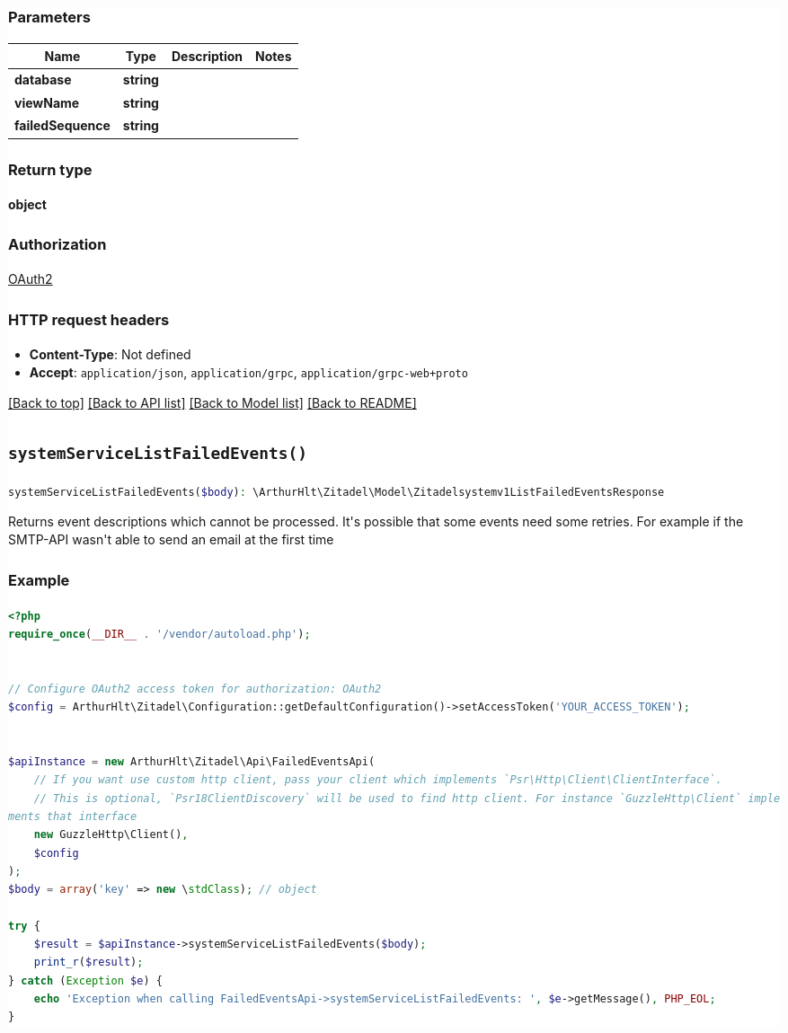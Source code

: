 ### Parameters

Name | Type | Description  | Notes
------------- | ------------- | ------------- | -------------
 **database** | **string**|  |
 **viewName** | **string**|  |
 **failedSequence** | **string**|  |

### Return type

**object**

### Authorization

[OAuth2](../../README.md#OAuth2)

### HTTP request headers

- **Content-Type**: Not defined
- **Accept**: `application/json`, `application/grpc`, `application/grpc-web+proto`

[[Back to top]](#) [[Back to API list]](../../README.md#endpoints)
[[Back to Model list]](../../README.md#models)
[[Back to README]](../../README.md)

## `systemServiceListFailedEvents()`

```php
systemServiceListFailedEvents($body): \ArthurHlt\Zitadel\Model\Zitadelsystemv1ListFailedEventsResponse
```

Returns event descriptions which cannot be processed. It's possible that some events need some retries. For example if the SMTP-API wasn't able to send an email at the first time

### Example

```php
<?php
require_once(__DIR__ . '/vendor/autoload.php');


// Configure OAuth2 access token for authorization: OAuth2
$config = ArthurHlt\Zitadel\Configuration::getDefaultConfiguration()->setAccessToken('YOUR_ACCESS_TOKEN');


$apiInstance = new ArthurHlt\Zitadel\Api\FailedEventsApi(
    // If you want use custom http client, pass your client which implements `Psr\Http\Client\ClientInterface`.
    // This is optional, `Psr18ClientDiscovery` will be used to find http client. For instance `GuzzleHttp\Client` implements that interface
    new GuzzleHttp\Client(),
    $config
);
$body = array('key' => new \stdClass); // object

try {
    $result = $apiInstance->systemServiceListFailedEvents($body);
    print_r($result);
} catch (Exception $e) {
    echo 'Exception when calling FailedEventsApi->systemServiceListFailedEvents: ', $e->getMessage(), PHP_EOL;
}
```
